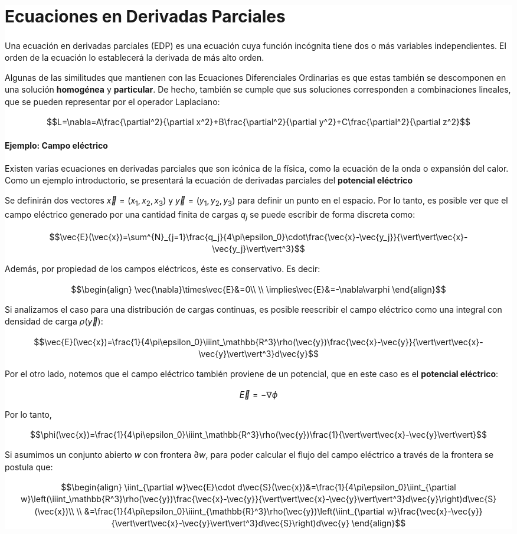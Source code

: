 
<div style="page-break-after: always;"></div>


# Ecuaciones en Derivadas Parciales 


Una ecuación en derivadas parciales (EDP) es una ecuación cuya función incógnita tiene dos o más variables independientes. El orden de la ecuación lo establecerá la derivada de más alto orden. 

Algunas de las similitudes que mantienen con las Ecuaciones Diferenciales Ordinarias es que estas también se descomponen en una solución **homogénea** y **particular**. De hecho, también se cumple que sus soluciones corresponden a combinaciones lineales, que se pueden representar por el operador Laplaciano: 

$$L=\nabla=A\frac{\partial^2}{\partial x^2}+B\frac{\partial^2}{\partial y^2}+C\frac{\partial^2}{\partial z^2}$$
#### Ejemplo: Campo eléctrico 

Existen varias ecuaciones en derivadas parciales que son icónica de la física, como la ecuación de la onda o expansión del calor. Como un ejemplo introductorio, se presentará la ecuación de derivadas parciales del **potencial eléctrico**  

Se definirán dos vectores $\vec{x}=(x_1,x_2,x_3)$ y $\vec{y}=(y_1,y_2,y_3)$ para definir un punto en el espacio. Por lo tanto, es posible ver que el campo eléctrico generado por una cantidad finita de cargas $q_j$ se puede escribir de forma discreta como: 

$$\vec{E}(\vec{x})=\sum^{N}_{j=1}\frac{q_j}{4\pi\epsilon_0}\cdot\frac{\vec{x}-\vec{y_j}}{\vert\vert\vec{x}-\vec{y_j}\vert\vert^3}$$

Además, por propiedad de los campos eléctricos, éste es conservativo. Es decir: 

$$\begin{align}
\vec{\nabla}\times\vec{E}&=0\\  \\
\implies\vec{E}&=-\nabla\varphi
\end{align}$$

Si analizamos el caso para una distribución de cargas continuas, es posible reescribir el campo eléctrico como una integral con densidad de carga $\rho(\vec{y})$: 

$$\vec{E}(\vec{x})=\frac{1}{4\pi\epsilon_0}\iiint_\mathbb{R^3}\rho(\vec{y})\frac{\vec{x}-\vec{y}}{\vert\vert\vec{x}-\vec{y}\vert\vert^3}d\vec{y}$$

Por el otro lado, notemos que el campo eléctrico también proviene de un potencial, que en este caso es el **potencial eléctrico**: 

$$\vec{E}=-\nabla\phi$$

Por lo tanto, 

$$\phi(\vec{x})=\frac{1}{4\pi\epsilon_0}\iiint_\mathbb{R^3}\rho(\vec{y})\frac{1}{\vert\vert\vec{x}-\vec{y}\vert\vert}$$

Si asumimos un conjunto abierto $w$ con frontera $\partial w$, para poder calcular el flujo del campo eléctrico a través de la frontera se postula que: 

$$\begin{align}
\iint_{\partial w}\vec{E}\cdot d\vec{S}(\vec{x})&=\frac{1}{4\pi\epsilon_0}\iint_{\partial w}\left(\iiint_\mathbb{R^3}\rho(\vec{y})\frac{\vec{x}-\vec{y}}{\vert\vert\vec{x}-\vec{y}\vert\vert^3}d\vec{y}\right)d\vec{S}(\vec{x})\\  \\
&=\frac{1}{4\pi\epsilon_0}\iiint_{\mathbb{R}^3}\rho(\vec{y})\left(\iint_{\partial w}\frac{\vec{x}-\vec{y}}{\vert\vert\vec{x}-\vec{y}\vert\vert^3}d\vec{S}\right)d\vec{y}
\end{align}$$
